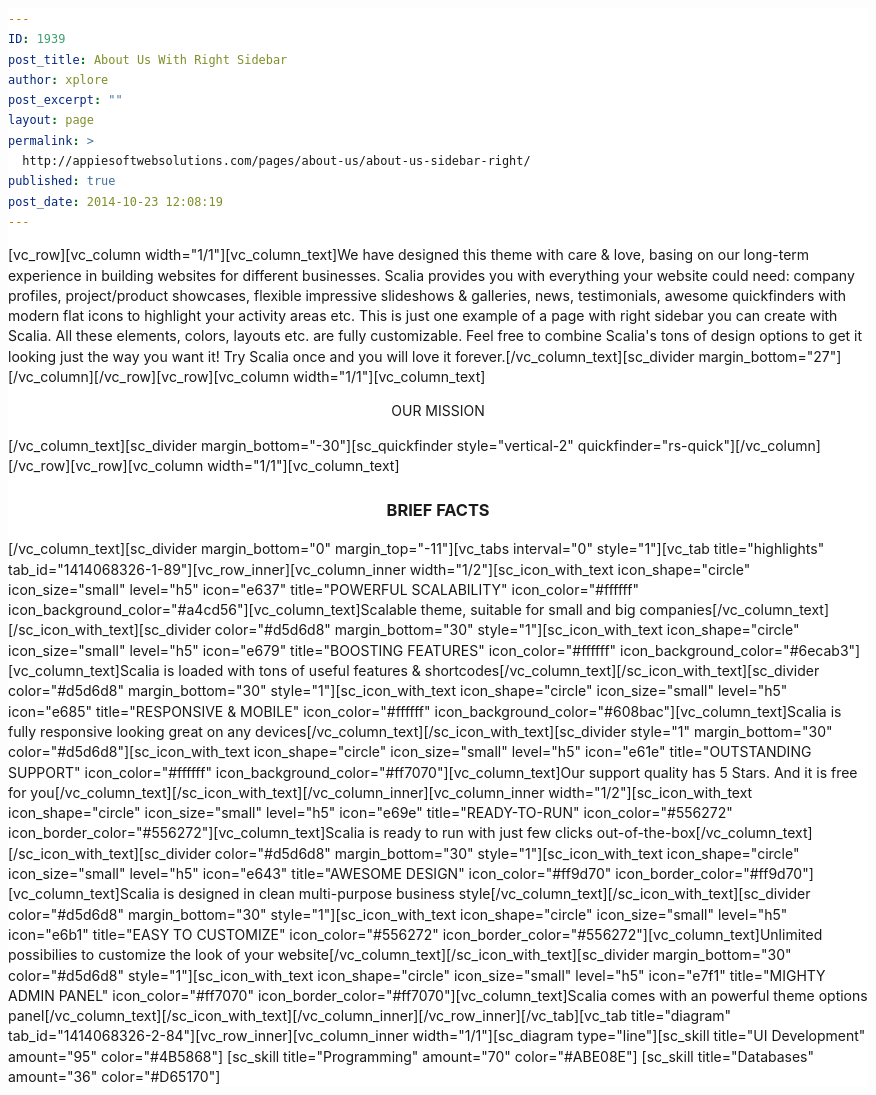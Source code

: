 ```yaml
---
ID: 1939
post_title: About Us With Right Sidebar
author: xplore
post_excerpt: ""
layout: page
permalink: >
  http://appiesoftwebsolutions.com/pages/about-us/about-us-sidebar-right/
published: true
post_date: 2014-10-23 12:08:19
---
```

[vc_row][vc_column width="1/1"][vc_column_text]We have designed this theme with care &amp; love, basing on our long-term experience in building websites for different businesses. Scalia provides you with everything your website could need: company profiles, project/product showcases, flexible impressive slideshows &amp; galleries, news, testimonials, awesome quickfinders with modern flat icons to highlight your activity areas etc. This is just one example of a page with right sidebar you can create with Scalia. All these elements, colors, layouts etc. are fully customizable. Feel free to combine Scalia's tons of design options to get it looking just the way you want it! Try Scalia once and you will love it forever.[/vc_column_text][sc_divider margin_bottom="27"][/vc_column][/vc_row][vc_row][vc_column width="1/1"][vc_column_text]
<p class="title-h3" style="text-align: center;">OUR MISSION</p>
[/vc_column_text][sc_divider margin_bottom="-30"][sc_quickfinder style="vertical-2" quickfinder="rs-quick"][/vc_column][/vc_row][vc_row][vc_column width="1/1"][vc_column_text]
<h3 style="text-align: center;">BRIEF FACTS</h3>
[/vc_column_text][sc_divider margin_bottom="0" margin_top="-11"][vc_tabs interval="0" style="1"][vc_tab title="highlights" tab_id="1414068326-1-89"][vc_row_inner][vc_column_inner width="1/2"][sc_icon_with_text icon_shape="circle" icon_size="small" level="h5" icon="e637" title="POWERFUL SCALABILITY" icon_color="#ffffff" icon_background_color="#a4cd56"][vc_column_text]Scalable theme, suitable for small and big companies[/vc_column_text][/sc_icon_with_text][sc_divider color="#d5d6d8" margin_bottom="30" style="1"][sc_icon_with_text icon_shape="circle" icon_size="small" level="h5" icon="e679" title="BOOSTING FEATURES" icon_color="#ffffff" icon_background_color="#6ecab3"][vc_column_text]Scalia is loaded with tons of useful features &amp; shortcodes[/vc_column_text][/sc_icon_with_text][sc_divider color="#d5d6d8" margin_bottom="30" style="1"][sc_icon_with_text icon_shape="circle" icon_size="small" level="h5" icon="e685" title="RESPONSIVE &amp; MOBILE" icon_color="#ffffff" icon_background_color="#608bac"][vc_column_text]Scalia is fully responsive looking great on any devices[/vc_column_text][/sc_icon_with_text][sc_divider style="1" margin_bottom="30" color="#d5d6d8"][sc_icon_with_text icon_shape="circle" icon_size="small" level="h5" icon="e61e" title="OUTSTANDING SUPPORT" icon_color="#ffffff" icon_background_color="#ff7070"][vc_column_text]Our support quality has 5 Stars. And it is free for you[/vc_column_text][/sc_icon_with_text][/vc_column_inner][vc_column_inner width="1/2"][sc_icon_with_text icon_shape="circle" icon_size="small" level="h5" icon="e69e" title="READY-TO-RUN" icon_color="#556272" icon_border_color="#556272"][vc_column_text]Scalia is ready to run with just few clicks out-of-the-box[/vc_column_text][/sc_icon_with_text][sc_divider color="#d5d6d8" margin_bottom="30" style="1"][sc_icon_with_text icon_shape="circle" icon_size="small" level="h5" icon="e643" title="AWESOME DESIGN" icon_color="#ff9d70" icon_border_color="#ff9d70"][vc_column_text]Scalia is designed in clean multi-purpose business style[/vc_column_text][/sc_icon_with_text][sc_divider color="#d5d6d8" margin_bottom="30" style="1"][sc_icon_with_text icon_shape="circle" icon_size="small" level="h5" icon="e6b1" title="EASY TO CUSTOMIZE" icon_color="#556272" icon_border_color="#556272"][vc_column_text]Unlimited possibilies to customize the look of your website[/vc_column_text][/sc_icon_with_text][sc_divider margin_bottom="30" color="#d5d6d8" style="1"][sc_icon_with_text icon_shape="circle" icon_size="small" level="h5" icon="e7f1" title="MIGHTY ADMIN PANEL" icon_color="#ff7070" icon_border_color="#ff7070"][vc_column_text]Scalia comes with an powerful theme options panel[/vc_column_text][/sc_icon_with_text][/vc_column_inner][/vc_row_inner][/vc_tab][vc_tab title="diagram" tab_id="1414068326-2-84"][vc_row_inner][vc_column_inner width="1/1"][sc_diagram type="line"][sc_skill title="UI Development" amount="95" color="#4B5868"]
[sc_skill title="Programming" amount="70" color="#ABE08E"]
[sc_skill title="Databases" amount="36" color="#D65170"]
